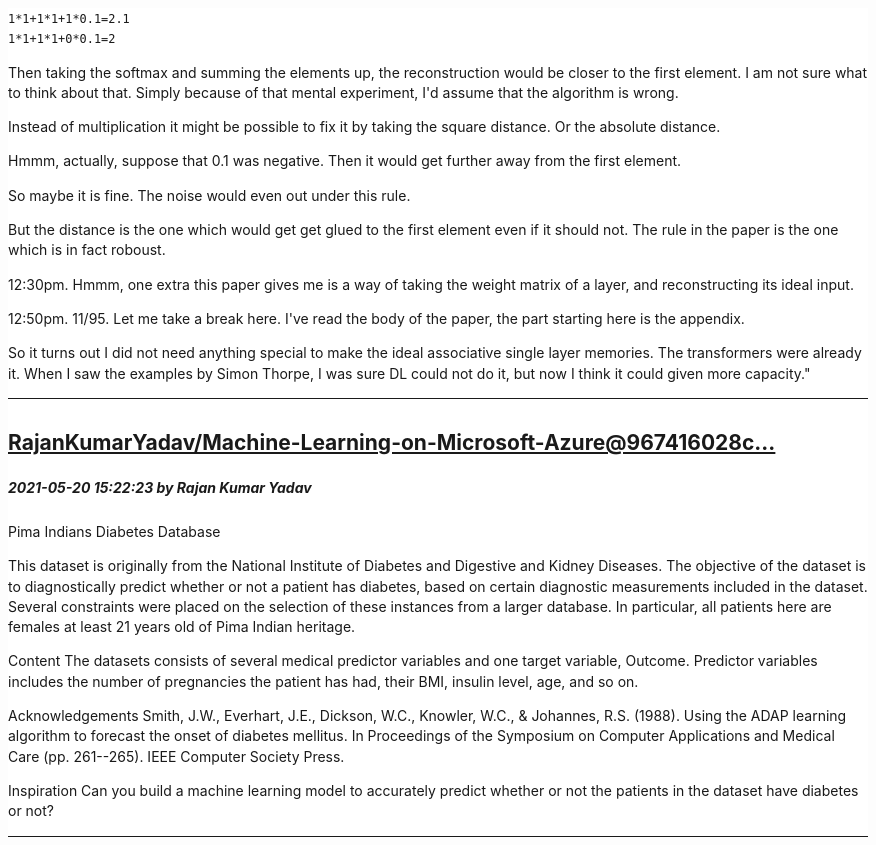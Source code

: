 ```
1*1+1*1+1*0.1=2.1
1*1+1*1+0*0.1=2
```

Then taking the softmax and summing the elements up, the reconstruction would be closer to the first element. I am not sure what to think about that. Simply because of that mental experiment, I'd assume that the algorithm is wrong.

Instead of multiplication it might be possible to fix it by taking the square distance. Or the absolute distance.

Hmmm, actually, suppose that 0.1 was negative. Then it would get further away from the first element.

So maybe it is fine. The noise would even out under this rule.

But the distance is the one which would get get glued to the first element even if it should not. The rule in the paper is the one which is in fact roboust.

12:30pm. Hmmm, one extra this paper gives me is a way of taking the weight matrix of a layer, and reconstructing its ideal input.

12:50pm. 11/95. Let me take a break here. I've read the body of the paper, the part starting here is the appendix.

So it turns out I did not need anything special to make the ideal associative single layer memories. The transformers were already it. When I saw the examples by Simon Thorpe, I was sure DL could not do it, but now I think it could given more capacity."

---
## [RajanKumarYadav/Machine-Learning-on-Microsoft-Azure@967416028c...](https://github.com/RajanKumarYadav/Machine-Learning-on-Microsoft-Azure/commit/967416028cdbc2bf8946261baad4faec7b74be8d)
##### 2021-05-20 15:22:23 by Rajan Kumar Yadav

Pima Indians Diabetes Database

This dataset is originally from the National Institute of Diabetes and Digestive and Kidney Diseases. The objective of the dataset is to diagnostically predict whether or not a patient has diabetes, based on certain diagnostic measurements included in the dataset. Several constraints were placed on the selection of these instances from a larger database. In particular, all patients here are females at least 21 years old of Pima Indian heritage.

Content
The datasets consists of several medical predictor variables and one target variable, Outcome. Predictor variables includes the number of pregnancies the patient has had, their BMI, insulin level, age, and so on.

Acknowledgements
Smith, J.W., Everhart, J.E., Dickson, W.C., Knowler, W.C., & Johannes, R.S. (1988). Using the ADAP learning algorithm to forecast the onset of diabetes mellitus. In Proceedings of the Symposium on Computer Applications and Medical Care (pp. 261--265). IEEE Computer Society Press.

Inspiration
Can you build a machine learning model to accurately predict whether or not the patients in the dataset have diabetes or not?

---